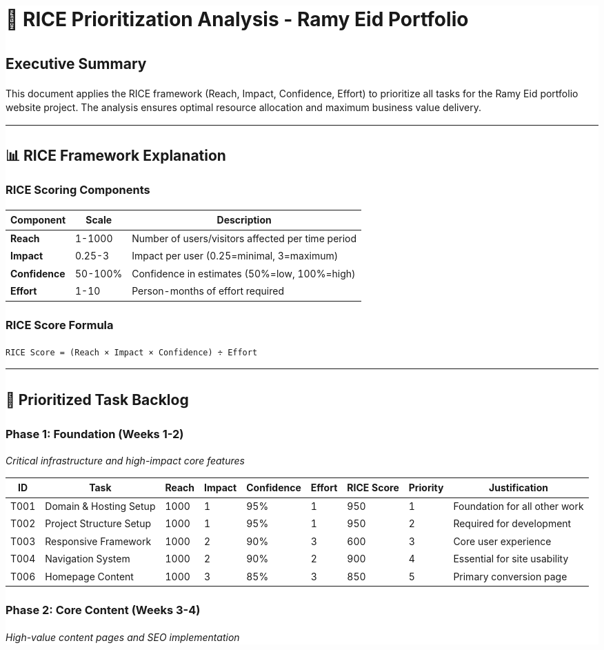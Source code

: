 # 🎯 RICE Prioritization Analysis - Ramy Eid Portfolio

## Executive Summary

This document applies the RICE framework (Reach, Impact, Confidence, Effort) to prioritize all tasks for the Ramy Eid portfolio website project. The analysis ensures optimal resource allocation and maximum business value delivery.

---

## 📊 RICE Framework Explanation

### RICE Scoring Components

| Component | Scale | Description |
|-----------|-------|-------------|
| **Reach** | 1-1000 | Number of users/visitors affected per time period |
| **Impact** | 0.25-3 | Impact per user (0.25=minimal, 3=maximum) |
| **Confidence** | 50-100% | Confidence in estimates (50%=low, 100%=high) |
| **Effort** | 1-10 | Person-months of effort required |

### RICE Score Formula
```
RICE Score = (Reach × Impact × Confidence) ÷ Effort
```

---

## 🎯 Prioritized Task Backlog

### Phase 1: Foundation (Weeks 1-2)
*Critical infrastructure and high-impact core features*

| ID | Task | Reach | Impact | Confidence | Effort | RICE Score | Priority | Justification |
|----|------|-------|--------|------------|--------|------------|----------|---------------|
| T001 | Domain & Hosting Setup | 1000 | 1 | 95% | 1 | 950 | 1 | Foundation for all other work |
| T002 | Project Structure Setup | 1000 | 1 | 95% | 1 | 950 | 2 | Required for development |
| T003 | Responsive Framework | 1000 | 2 | 90% | 3 | 600 | 3 | Core user experience |
| T004 | Navigation System | 1000 | 2 | 90% | 2 | 900 | 4 | Essential for site usability |
| T006 | Homepage Content | 1000 | 3 | 85% | 3 | 850 | 5 | Primary conversion page |

### Phase 2: Core Content (Weeks 3-4)
*High-value content pages and SEO implementation*
